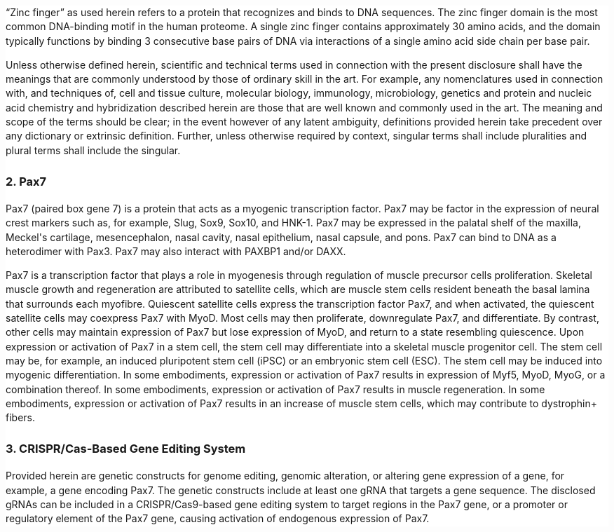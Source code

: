 “Zinc finger” as used herein refers to a protein that recognizes and binds to DNA sequences. The zinc finger domain is the most common DNA-binding motif in the human proteome. A single zinc finger contains approximately 30 amino acids, and the domain typically functions by binding 3 consecutive base pairs of DNA via interactions of a single amino acid side chain per base pair.

Unless otherwise defined herein, scientific and technical terms used in connection with the present disclosure shall have the meanings that are commonly understood by those of ordinary skill in the art. For example, any nomenclatures used in connection with, and techniques of, cell and tissue culture, molecular biology, immunology, microbiology, genetics and protein and nucleic acid chemistry and hybridization described herein are those that are well known and commonly used in the art. The meaning and scope of the terms should be clear; in the event however of any latent ambiguity, definitions provided herein take precedent over any dictionary or extrinsic definition. Further, unless otherwise required by context, singular terms shall include pluralities and plural terms shall include the singular.

### 2. Pax7

Pax7 (paired box gene 7) is a protein that acts as a myogenic transcription factor. Pax7 may be factor in the expression of neural crest markers such as, for example, Slug, Sox9, Sox10, and HNK-1. Pax7 may be expressed in the palatal shelf of the maxilla, Meckel's cartilage, mesencephalon, nasal cavity, nasal epithelium, nasal capsule, and pons. Pax7 can bind to DNA as a heterodimer with Pax3. Pax7 may also interact with PAXBP1 and/or DAXX.

Pax7 is a transcription factor that plays a role in myogenesis through regulation of muscle precursor cells proliferation. Skeletal muscle growth and regeneration are attributed to satellite cells, which are muscle stem cells resident beneath the basal lamina that surrounds each myofibre. Quiescent satellite cells express the transcription factor Pax7, and when activated, the quiescent satellite cells may coexpress Pax7 with MyoD. Most cells may then proliferate, downregulate Pax7, and differentiate. By contrast, other cells may maintain expression of Pax7 but lose expression of MyoD, and return to a state resembling quiescence. Upon expression or activation of Pax7 in a stem cell, the stem cell may differentiate into a skeletal muscle progenitor cell. The stem cell may be, for example, an induced pluripotent stem cell (iPSC) or an embryonic stem cell (ESC). The stem cell may be induced into myogenic differentiation. In some embodiments, expression or activation of Pax7 results in expression of Myf5, MyoD, MyoG, or a combination thereof. In some embodiments, expression or activation of Pax7 results in muscle regeneration. In some embodiments, expression or activation of Pax7 results in an increase of muscle stem cells, which may contribute to dystrophin+ fibers.

### 3. CRISPR/Cas-Based Gene Editing System

Provided herein are genetic constructs for genome editing, genomic alteration, or altering gene expression of a gene, for example, a gene encoding Pax7. The genetic constructs include at least one gRNA that targets a gene sequence. The disclosed gRNAs can be included in a CRISPR/Cas9-based gene editing system to target regions in the Pax7 gene, or a promoter or regulatory element of the Pax7 gene, causing activation of endogenous expression of Pax7.
